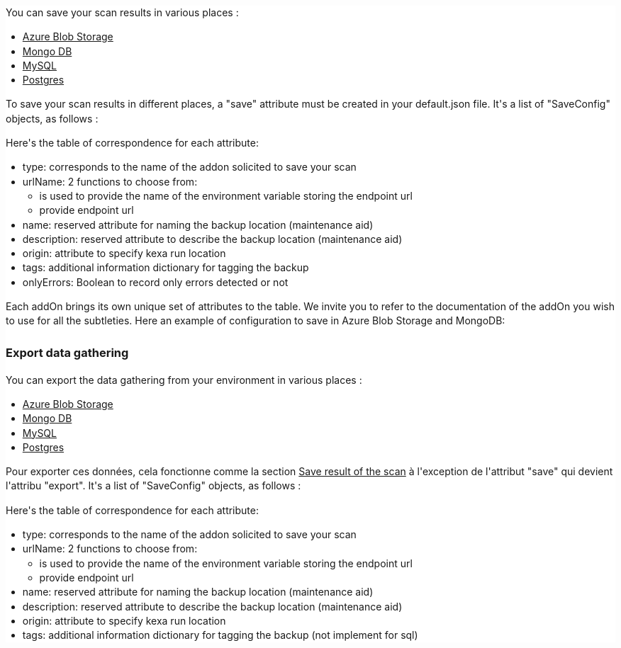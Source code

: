 You can save your scan results in various places :
- [Azure Blob Storage](./save/AzureBlobStorage.md)
- [Mongo DB](./save/MongoDB.md)
- [MySQL](./save/MySQL.md)
- [Postgres](./save/Postgres.md)

To save your scan results in different places, a "save" attribute must be created in your default.json file. It's a list of "SaveConfig" objects, as follows : 

![example SaveConfig](../Kexa/models/export/config.models.ts)

Here's the table of correspondence for each attribute:
- type: corresponds to the name of the addon solicited to save your scan
- urlName: 2 functions to choose from:
  - is used to provide the name of the environment variable storing the endpoint url
  - provide endpoint url
- name: reserved attribute for naming the backup location (maintenance aid)
- description: reserved attribute to describe the backup location (maintenance aid)
- origin: attribute to specify kexa run location
- tags: additional information dictionary for tagging the backup
- onlyErrors: Boolean to record only errors detected or not

Each addOn brings its own unique set of attributes to the table. We invite you to refer to the documentation of the addOn you wish to use for all the subtleties.
Here an example of configuration to save in Azure Blob Storage and MongoDB:

![example config with save](../config/demo/exemple3.default.json)

<div id="export-data-gathering"></div>

### **Export data gathering**

You can export the data gathering from your environment in various places :
- [Azure Blob Storage](./save/AzureBlobStorage.md)
- [Mongo DB](./save/MongoDB.md)
- [MySQL](./save/MySQL.md)
- [Postgres](./save/Postgres.md)

Pour exporter ces données, cela fonctionne comme la section [Save result of the scan](#save-result-of-the-scan) à l'exception de l'attribut "save" qui devient l'attribu "export". It's a list of "SaveConfig" objects, as follows : 

![example SaveConfig](../Kexa/models/export/config.models.ts)

Here's the table of correspondence for each attribute:
- type: corresponds to the name of the addon solicited to save your scan
- urlName: 2 functions to choose from:
  - is used to provide the name of the environment variable storing the endpoint url
  - provide endpoint url
- name: reserved attribute for naming the backup location (maintenance aid)
- description: reserved attribute to describe the backup location (maintenance aid)
- origin: attribute to specify kexa run location
- tags: additional information dictionary for tagging the backup (not implement for sql)
